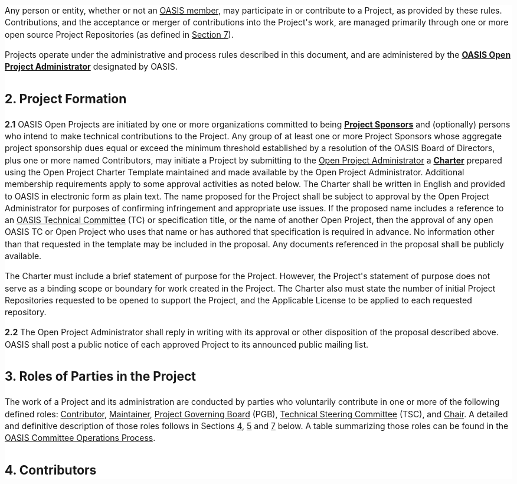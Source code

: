 Any person or entity, whether or not an [OASIS member][terms], may participate in or contribute to a Project, as provided by these rules. Contributions, and the acceptance or merger of contributions into the Project's work, are managed primarily through one or more open source Project Repositories (as defined in [Section 7](#7-repositories-and-project-tools)).

Projects operate under the administrative and process rules described in this document, and are administered by the [**OASIS Open Project Administrator**][terms] designated by OASIS.

## 2. Project Formation

**2.1**   OASIS Open Projects are initiated by one or more organizations committed to being [**Project Sponsors**][terms] and (optionally) persons who intend to make technical contributions to the Project. Any group of at least one or more Project Sponsors whose aggregate project sponsorship dues equal or exceed the minimum threshold established by a resolution of the OASIS Board of Directors, plus one or more named Contributors, may initiate a Project by submitting to the [Open Project Administrator][terms] a [**Charter**][terms] prepared using the Open Project Charter Template maintained and made available by the Open Project Administrator. Additional membership requirements apply to some approval activities as noted below. The Charter shall be written in English and provided to OASIS in electronic form as plain text. The name proposed for the Project shall be subject to approval by the Open Project Administrator for purposes of confirming infringement and appropriate use issues. If the proposed name includes a reference to an [OASIS Technical Committee][terms] (TC) or specification title, or the name of another Open Project, then the approval of any open OASIS TC or Open Project who uses that name or has authored that specification is required in advance. No information other than that requested in the template may be included in the proposal. Any documents referenced in the proposal shall be publicly available.

The Charter must include a brief statement of purpose for the Project. However, the Project's statement of purpose does not serve as a binding scope or boundary for work created in the Project. The Charter also must state the number of initial Project Repositories requested to be opened to support the Project, and the Applicable License to be applied to each requested repository.

**2.2** The Open Project Administrator shall reply in writing with its approval or other disposition of the proposal described above. OASIS shall post a public notice of each approved Project to its announced public mailing list.

## 3. Roles of Parties in the Project

The work of a Project and its administration are conducted by parties who voluntarily contribute in one or more of the following defined roles: [Contributor](https://www.oasis-open.org/policies-guidelines/open-projects-process#participants-contributors-contributor), [Maintainer](https://www.oasis-open.org/policies-guidelines/open-projects-process#chairs-maintainers-technical-steering-committees-opMaintainers), [Project Governing Board](https://www.oasis-open.org/policies-guidelines/open-projects-process#project-governing-board-and-sponsors-composition) (PGB), [Technical Steering Committee](https://www.oasis-open.org/policies-guidelines/open-projects-process#chairs-maintainers-technical-steering-committees-opTSCs) (TSC), and [Chair](https://www.oasis-open.org/policies-guidelines/open-projects-process#chairs-maintainers-technical-steering-committees-opChairs). A detailed and definitive description of those roles follows in Sections [4](#4-participants-and-contributors), [5](#5-project-governing-board-and-project-sponsors) and [7](#7-project-chairs-and-maintainers) below. A table summarizing those roles can be found in the [OASIS Committee Operations Process](https://www.oasis-open.org/policies-guidelines/oasis-committee-operations-process-2018-05-22#OpMembership).

## 4. Contributors


[terms]: ./OASIS-defined-terms.md
